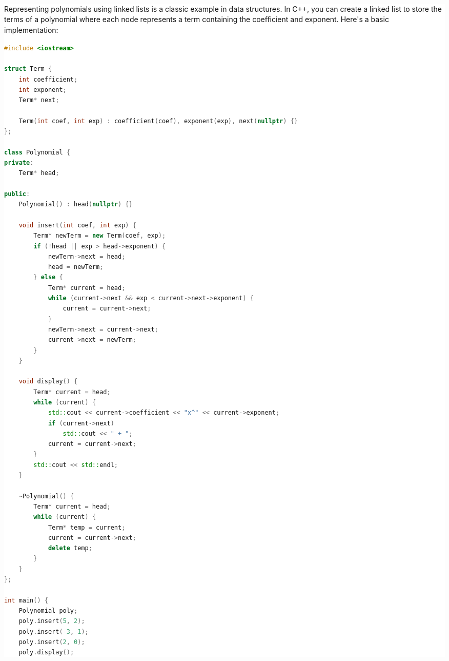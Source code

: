 Representing polynomials using linked lists is a classic example in data structures. In C++, you can create a linked list to store the terms of a polynomial where each node represents a term containing the coefficient and exponent. Here's a basic implementation:

```cpp
#include <iostream>

struct Term {
    int coefficient;
    int exponent;
    Term* next;

    Term(int coef, int exp) : coefficient(coef), exponent(exp), next(nullptr) {}
};

class Polynomial {
private:
    Term* head;

public:
    Polynomial() : head(nullptr) {}

    void insert(int coef, int exp) {
        Term* newTerm = new Term(coef, exp);
        if (!head || exp > head->exponent) {
            newTerm->next = head;
            head = newTerm;
        } else {
            Term* current = head;
            while (current->next && exp < current->next->exponent) {
                current = current->next;
            }
            newTerm->next = current->next;
            current->next = newTerm;
        }
    }

    void display() {
        Term* current = head;
        while (current) {
            std::cout << current->coefficient << "x^" << current->exponent;
            if (current->next)
                std::cout << " + ";
            current = current->next;
        }
        std::cout << std::endl;
    }

    ~Polynomial() {
        Term* current = head;
        while (current) {
            Term* temp = current;
            current = current->next;
            delete temp;
        }
    }
};

int main() {
    Polynomial poly;
    poly.insert(5, 2);
    poly.insert(-3, 1);
    poly.insert(2, 0);
    poly.display();
```